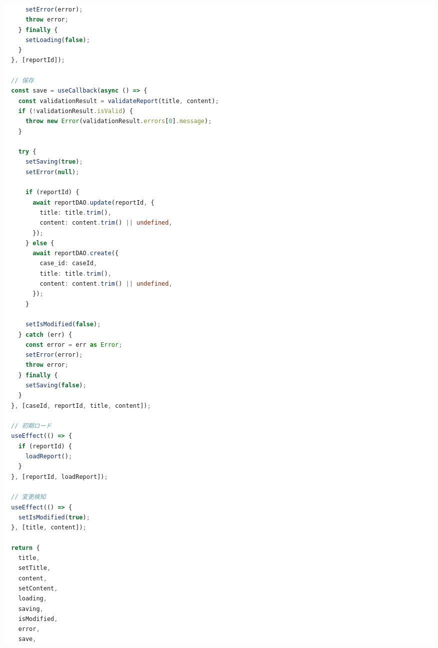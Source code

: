 ```typescript
      setError(error);
      throw error;
    } finally {
      setLoading(false);
    }
  }, [reportId]);

  // 保存
  const save = useCallback(async () => {
    const validationResult = validateReport(title, content);
    if (!validationResult.isValid) {
      throw new Error(validationResult.errors[0].message);
    }

    try {
      setSaving(true);
      setError(null);

      if (reportId) {
        await reportDAO.update(reportId, {
          title: title.trim(),
          content: content.trim() || undefined,
        });
      } else {
        await reportDAO.create({
          case_id: caseId,
          title: title.trim(),
          content: content.trim() || undefined,
        });
      }

      setIsModified(false);
    } catch (err) {
      const error = err as Error;
      setError(error);
      throw error;
    } finally {
      setSaving(false);
    }
  }, [caseId, reportId, title, content]);

  // 初期ロード
  useEffect(() => {
    if (reportId) {
      loadReport();
    }
  }, [reportId, loadReport]);

  // 変更検知
  useEffect(() => {
    setIsModified(true);
  }, [title, content]);

  return {
    title,
    setTitle,
    content,
    setContent,
    loading,
    saving,
    isModified,
    error,
    save,
```